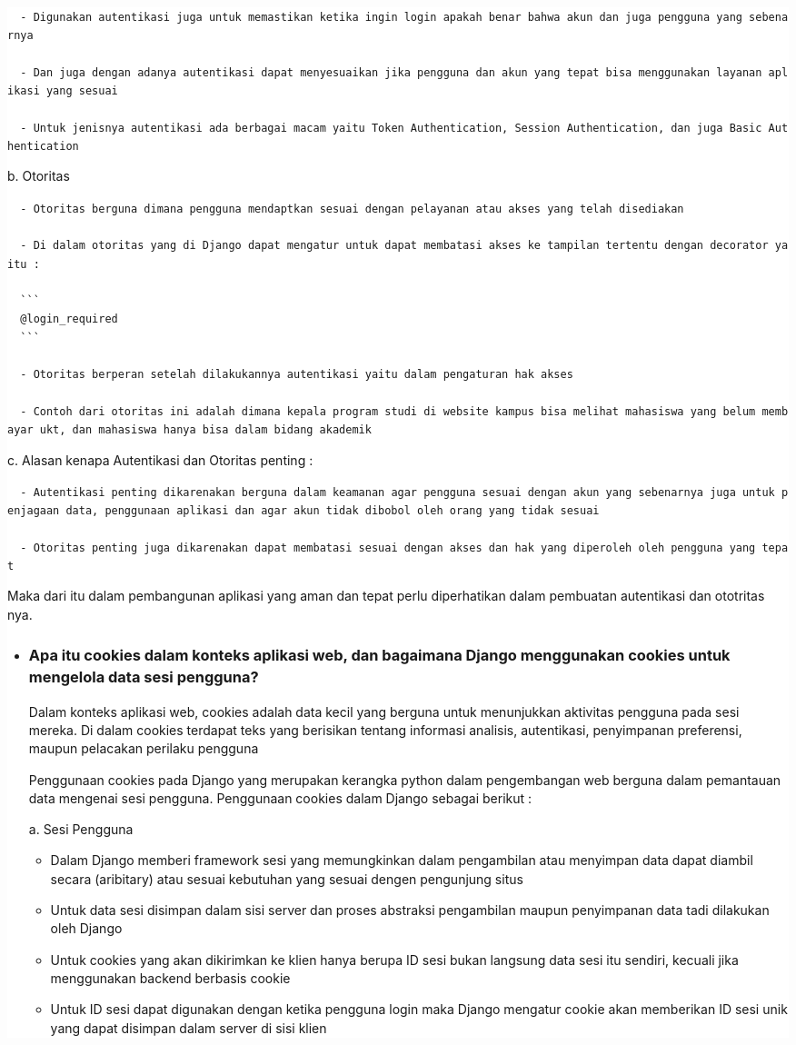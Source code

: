       - Digunakan autentikasi juga untuk memastikan ketika ingin login apakah benar bahwa akun dan juga pengguna yang sebenarnya

      - Dan juga dengan adanya autentikasi dapat menyesuaikan jika pengguna dan akun yang tepat bisa menggunakan layanan aplikasi yang sesuai

      - Untuk jenisnya autentikasi ada berbagai macam yaitu Token Authentication, Session Authentication, dan juga Basic Authentication

   b. Otoritas

      - Otoritas berguna dimana pengguna mendaptkan sesuai dengan pelayanan atau akses yang telah disediakan

      - Di dalam otoritas yang di Django dapat mengatur untuk dapat membatasi akses ke tampilan tertentu dengan decorator yaitu :

      ```
      @login_required
      ```

      - Otoritas berperan setelah dilakukannya autentikasi yaitu dalam pengaturan hak akses

      - Contoh dari otoritas ini adalah dimana kepala program studi di website kampus bisa melihat mahasiswa yang belum membayar ukt, dan mahasiswa hanya bisa dalam bidang akademik

   c. Alasan kenapa Autentikasi dan Otoritas penting :

      - Autentikasi penting dikarenakan berguna dalam keamanan agar pengguna sesuai dengan akun yang sebenarnya juga untuk penjagaan data, penggunaan aplikasi dan agar akun tidak dibobol oleh orang yang tidak sesuai

      - Otoritas penting juga dikarenakan dapat membatasi sesuai dengan akses dan hak yang diperoleh oleh pengguna yang tepat

   Maka dari itu dalam pembangunan aplikasi yang aman dan tepat perlu diperhatikan dalam pembuatan autentikasi dan ototritas nya.

- ### Apa itu cookies dalam konteks aplikasi web, dan bagaimana Django menggunakan cookies untuk mengelola data sesi pengguna?

   Dalam konteks aplikasi web, cookies adalah data kecil yang berguna untuk menunjukkan aktivitas pengguna pada sesi mereka. Di dalam cookies terdapat teks yang berisikan tentang informasi analisis, autentikasi, penyimpanan preferensi, maupun pelacakan perilaku pengguna

   Penggunaan cookies pada Django yang merupakan kerangka python dalam pengembangan web berguna dalam pemantauan data mengenai sesi pengguna. Penggunaan cookies dalam Django sebagai berikut :

   a. Sesi Pengguna

   - Dalam Django memberi framework sesi yang memungkinkan dalam pengambilan atau menyimpan data dapat diambil secara (aribitary) atau sesuai kebutuhan yang sesuai dengen pengunjung situs

   - Untuk data sesi disimpan dalam sisi server dan proses abstraksi pengambilan maupun penyimpanan data tadi dilakukan oleh Django

   - Untuk cookies yang akan dikirimkan ke klien hanya berupa ID sesi bukan langsung data sesi itu sendiri, kecuali jika menggunakan backend berbasis cookie

   - Untuk ID sesi dapat digunakan dengan ketika pengguna login maka Django mengatur cookie akan memberikan ID sesi unik yang dapat disimpan dalam server di sisi klien
